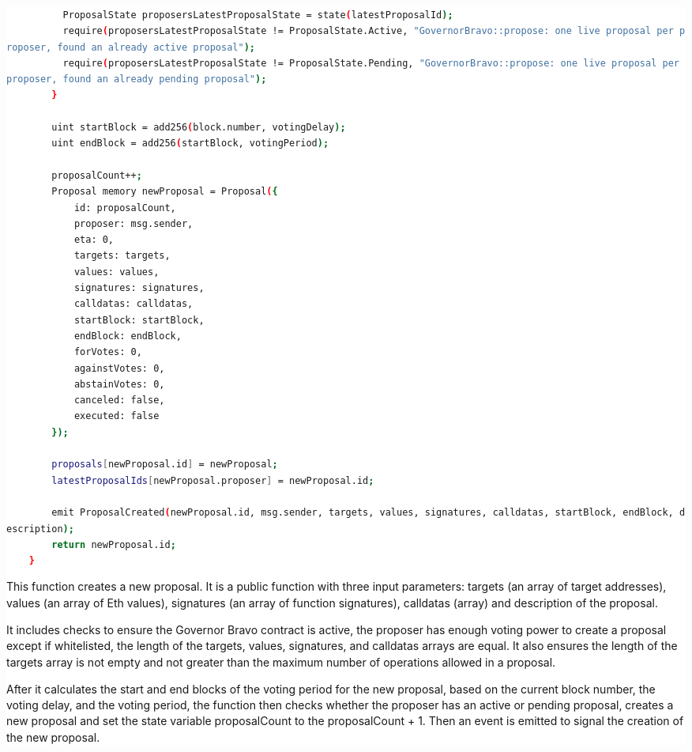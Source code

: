 ```bash
          ProposalState proposersLatestProposalState = state(latestProposalId);
          require(proposersLatestProposalState != ProposalState.Active, "GovernorBravo::propose: one live proposal per proposer, found an already active proposal");
          require(proposersLatestProposalState != ProposalState.Pending, "GovernorBravo::propose: one live proposal per proposer, found an already pending proposal");
        }

        uint startBlock = add256(block.number, votingDelay);
        uint endBlock = add256(startBlock, votingPeriod);

        proposalCount++;
        Proposal memory newProposal = Proposal({
            id: proposalCount,
            proposer: msg.sender,
            eta: 0,
            targets: targets,
            values: values,
            signatures: signatures,
            calldatas: calldatas,
            startBlock: startBlock,
            endBlock: endBlock,
            forVotes: 0,
            againstVotes: 0,
            abstainVotes: 0,
            canceled: false,
            executed: false
        });

        proposals[newProposal.id] = newProposal;
        latestProposalIds[newProposal.proposer] = newProposal.id;

        emit ProposalCreated(newProposal.id, msg.sender, targets, values, signatures, calldatas, startBlock, endBlock, description);
        return newProposal.id;
    }
```

This function creates a new proposal. It is a public function with three input parameters: targets (an array of target addresses), values (an array of Eth values), signatures (an array of function signatures), calldatas (array) and description of the proposal.

It includes checks to ensure the Governor Bravo contract is active, the proposer has enough voting power to create a proposal except if whitelisted, the length of the targets, values, signatures, and calldatas arrays are equal. It also ensures the length of the targets array is not empty and not greater than the maximum number of operations allowed in a proposal.

After it calculates the start and end blocks of the voting period for the new proposal, based on the current block number, the voting delay, and the voting period, the function then checks whether the proposer has an active or pending proposal, creates a new proposal and set the state variable proposalCount to the proposalCount + 1. Then an event is emitted to signal the creation of the new proposal.

